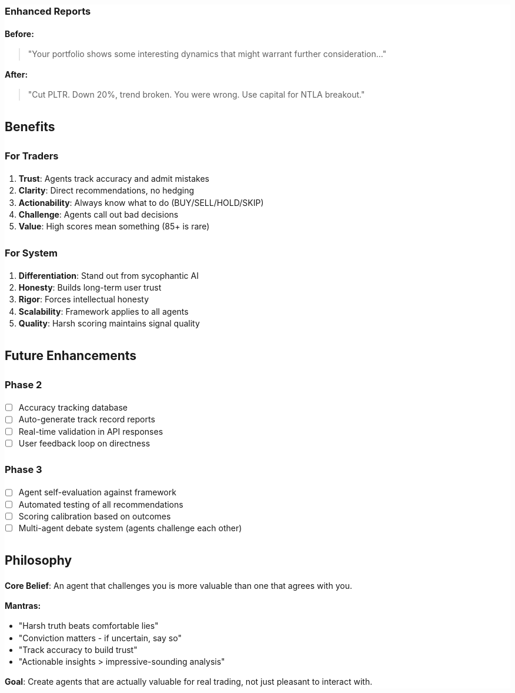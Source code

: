 ### Enhanced Reports

**Before:**
> "Your portfolio shows some interesting dynamics that might warrant further consideration..."

**After:**
> "Cut PLTR. Down 20%, trend broken. You were wrong. Use capital for NTLA breakout."

## Benefits

### For Traders
1. **Trust**: Agents track accuracy and admit mistakes
2. **Clarity**: Direct recommendations, no hedging
3. **Actionability**: Always know what to do (BUY/SELL/HOLD/SKIP)
4. **Challenge**: Agents call out bad decisions
5. **Value**: High scores mean something (85+ is rare)

### For System
1. **Differentiation**: Stand out from sycophantic AI
2. **Honesty**: Builds long-term user trust
3. **Rigor**: Forces intellectual honesty
4. **Scalability**: Framework applies to all agents
5. **Quality**: Harsh scoring maintains signal quality

## Future Enhancements

### Phase 2
- [ ] Accuracy tracking database
- [ ] Auto-generate track record reports
- [ ] Real-time validation in API responses
- [ ] User feedback loop on directness

### Phase 3
- [ ] Agent self-evaluation against framework
- [ ] Automated testing of all recommendations
- [ ] Scoring calibration based on outcomes
- [ ] Multi-agent debate system (agents challenge each other)

## Philosophy

**Core Belief**: An agent that challenges you is more valuable than one that agrees with you.

**Mantras:**
- "Harsh truth beats comfortable lies"
- "Conviction matters - if uncertain, say so"
- "Track accuracy to build trust"
- "Actionable insights > impressive-sounding analysis"

**Goal**: Create agents that are actually valuable for real trading, not just pleasant to interact with.
